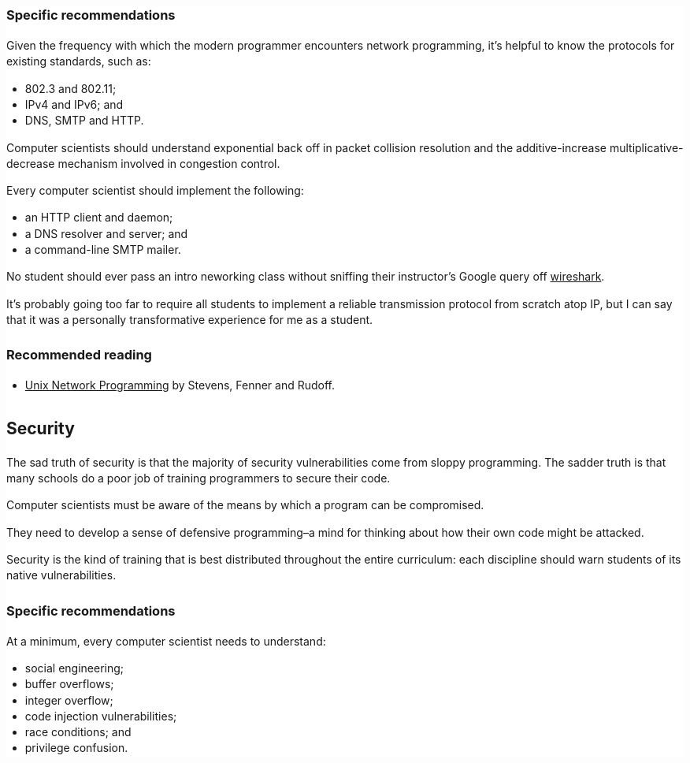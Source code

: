 ### Specific recommendations

Given the frequency with which the modern programmer encounters network programming, it’s helpful to know the protocols for existing standards, such as:

-   802.3 and 802.11;
-   IPv4 and IPv6; and
-   DNS, SMTP and HTTP.

Computer scientists should understand exponential back off in packet collision resolution and the additive-increase multiplicative-decrease mechanism involved in congestion control.

Every computer scientist should implement the following:

-   an HTTP client and daemon;
-   a DNS resolver and server; and
-   a command-line SMTP mailer.

No student should ever pass an intro neworking class without sniffing their instructor’s Google query off [wireshark](http://www.wireshark.org/).

It’s probably going too far to require all students to implement a reliable transmission protocol from scratch atop IP, but I can say that it was a personally transformative experience for me as a student.

### Recommended reading

-   [Unix Network Programming](http://www.amazon.com/gp/product/0131411551/ref=as_li_ss_tl?ie=UTF8&tag=ucmbread-20&linkCode=as2&camp=217145&creative=399369&creativeASIN=0131411551) by Stevens, Fenner and Rudoff.

Security
--------

The sad truth of security is that the majority of security vulnerabilities come from sloppy programming. The sadder truth is that many schools do a poor job of training programmers to secure their code.

Computer scientists must be aware of the means by which a program can be compromised.

They need to develop a sense of defensive programming–a mind for thinking about how their own code might be attacked.

Security is the kind of training that is best distributed throughout the entire curriculum: each discipline should warn students of its native vulnerabilities.

### Specific recommendations

At a minimum, every computer scientist needs to understand:

-   social engineering;
-   buffer overflows;
-   integer overflow;
-   code injection vulnerabilities;
-   race conditions; and
-   privilege confusion.
